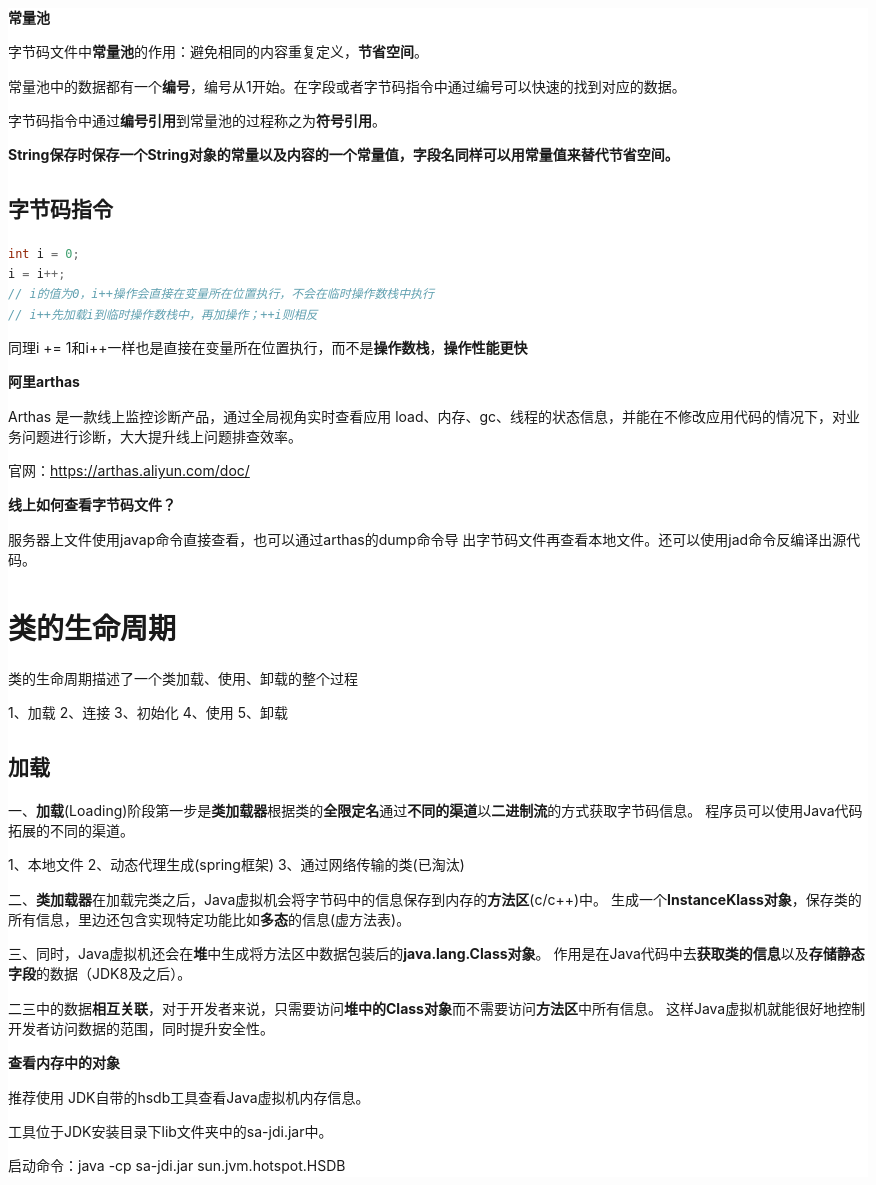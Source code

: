 **常量池**

字节码文件中**常量池**的作用：避免相同的内容重复定义，**节省空间**。

常量池中的数据都有一个**编号**，编号从1开始。在字段或者字节码指令中通过编号可以快速的找到对应的数据。 

字节码指令中通过**编号引用**到常量池的过程称之为**符号引用**。

**String保存时保存一个String对象的常量以及内容的一个常量值，字段名同样可以用常量值来替代节省空间。**

## 字节码指令

```java
int i = 0;
i = i++;
// i的值为0，i++操作会直接在变量所在位置执行，不会在临时操作数栈中执行
// i++先加载i到临时操作数栈中，再加操作；++i则相反
```

同理i += 1和i++一样也是直接在变量所在位置执行，而不是**操作数栈**，**操作性能更快**

**阿里arthas**

Arthas 是一款线上监控诊断产品，通过全局视角实时查看应用 load、内存、gc、线程的状态信息，并能在不修改应用代码的情况下，对业务问题进行诊断，大大提升线上问题排查效率。

官网：https://arthas.aliyun.com/doc/

**线上如何查看字节码文件？**

服务器上文件使用javap命令直接查看，也可以通过arthas的dump命令导 出字节码文件再查看本地文件。还可以使用jad命令反编译出源代码。

# 类的生命周期

类的生命周期描述了一个类加载、使用、卸载的整个过程

1、加载 2、连接 3、初始化 4、使用 5、卸载

## 加载

一、**加载**(Loading)阶段第一步是**类加载器**根据类的**全限定名**通过**不同的渠道**以**二进制流**的方式获取字节码信息。 程序员可以使用Java代码拓展的不同的渠道。

1、本地文件 2、动态代理生成(spring框架) 3、通过网络传输的类(已淘汰)

二、**类加载器**在加载完类之后，Java虚拟机会将字节码中的信息保存到内存的**方法区**(c/c++)中。 生成一个**InstanceKlass对象**，保存类的所有信息，里边还包含实现特定功能比如**多态**的信息(虚方法表)。

三、同时，Java虚拟机还会在**堆**中生成将方法区中数据包装后的**java.lang.Class对象**。 作用是在Java代码中去**获取类的信息**以及**存储静态字段**的数据（JDK8及之后）。

 二三中的数据**相互关联**，对于开发者来说，只需要访问**堆中的Class对象**而不需要访问**方法区**中所有信息。 这样Java虚拟机就能很好地控制开发者访问数据的范围，同时提升安全性。

**查看内存中的对象** 

推荐使用 JDK自带的hsdb工具查看Java虚拟机内存信息。

工具位于JDK安装目录下lib文件夹中的sa-jdi.jar中。

启动命令：java -cp sa-jdi.jar sun.jvm.hotspot.HSDB
